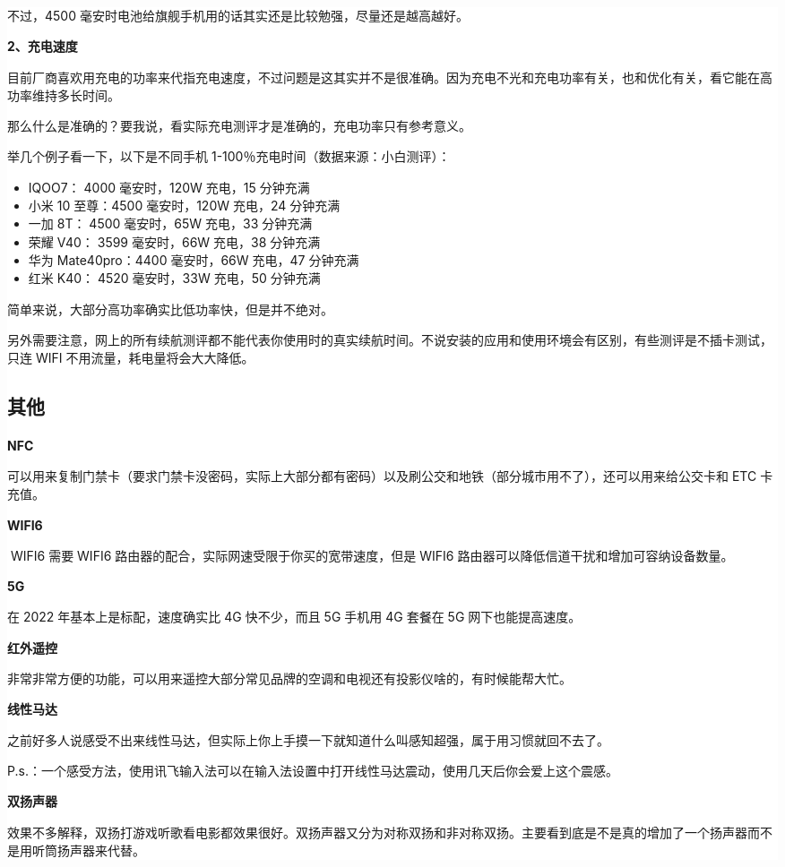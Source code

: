 
不过，4500 毫安时电池给旗舰手机用的话其实还是比较勉强，尽量还是越高越好。


**2、充电速度**


目前厂商喜欢用充电的功率来代指充电速度，不过问题是这其实并不是很准确。因为充电不光和充电功率有关，也和优化有关，看它能在高功率维持多长时间。


那么什么是准确的？要我说，看实际充电测评才是准确的，充电功率只有参考意义。


举几个例子看一下，以下是不同手机 1-100％充电时间（数据来源：小白测评）：


* IQOO7： 4000 毫安时，120W 充电，15 分钟充满
* 小米 10 至尊：4500 毫安时，120W 充电，24 分钟充满
* 一加 8T： 4500 毫安时，65W 充电，33 分钟充满
* 荣耀 V40： 3599 毫安时，66W 充电，38 分钟充满
* 华为 Mate40pro：4400 毫安时，66W 充电，47 分钟充满
* 红米 K40： 4520 毫安时，33W 充电，50 分钟充满

简单来说，大部分高功率确实比低功率快，但是并不绝对。


另外需要注意，网上的所有续航测评都不能代表你使用时的真实续航时间。不说安装的应用和使用环境会有区别，有些测评是不插卡测试，只连 WIFI 不用流量，耗电量将会大大降低。


**其他**
------


**NFC**


可以用来复制门禁卡（要求门禁卡没密码，实际上大部分都有密码）以及刷公交和地铁（部分城市用不了），还可以用来给公交卡和 ETC 卡充值。


**WIFI6**


 WIFI6 需要 WIFI6 路由器的配合，实际网速受限于你买的宽带速度，但是 WIFI6 路由器可以降低信道干扰和增加可容纳设备数量。


**5G**


在 2022 年基本上是标配，速度确实比 4G 快不少，而且 5G 手机用 4G 套餐在 5G 网下也能提高速度。


**红外遥控**


非常非常方便的功能，可以用来遥控大部分常见品牌的空调和电视还有投影仪啥的，有时候能帮大忙。


**线性马达**


之前好多人说感受不出来线性马达，但实际上你上手摸一下就知道什么叫感知超强，属于用习惯就回不去了。


P.s.：一个感受方法，使用讯飞输入法可以在输入法设置中打开线性马达震动，使用几天后你会爱上这个震感。


**双扬声器**


效果不多解释，双扬打游戏听歌看电影都效果很好。双扬声器又分为对称双扬和非对称双扬。主要看到底是不是真的增加了一个扬声器而不是用听筒扬声器来代替。
